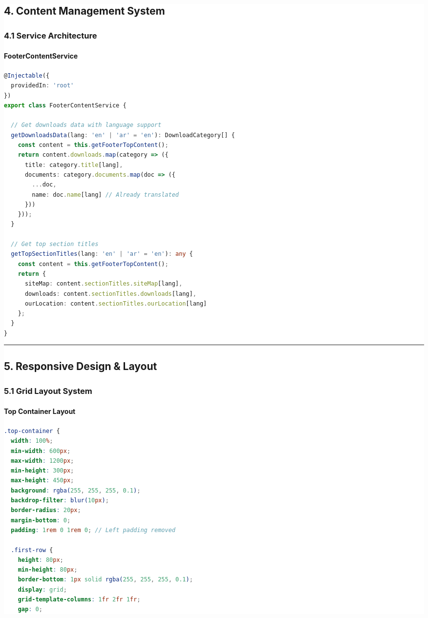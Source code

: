 
## 4. Content Management System

### 4.1 Service Architecture

#### **FooterContentService**
```typescript
@Injectable({
  providedIn: 'root'
})
export class FooterContentService {
  
  // Get downloads data with language support
  getDownloadsData(lang: 'en' | 'ar' = 'en'): DownloadCategory[] {
    const content = this.getFooterTopContent();
    return content.downloads.map(category => ({
      title: category.title[lang],
      documents: category.documents.map(doc => ({
        ...doc,
        name: doc.name[lang] // Already translated
      }))
    }));
  }
  
  // Get top section titles
  getTopSectionTitles(lang: 'en' | 'ar' = 'en'): any {
    const content = this.getFooterTopContent();
    return {
      siteMap: content.sectionTitles.siteMap[lang],
      downloads: content.sectionTitles.downloads[lang],
      ourLocation: content.sectionTitles.ourLocation[lang]
    };
  }
}
```

---

## 5. Responsive Design & Layout

### 5.1 Grid Layout System

#### **Top Container Layout**
```scss
.top-container {
  width: 100%;
  min-width: 600px;
  max-width: 1200px;
  min-height: 300px;
  max-height: 450px;
  background: rgba(255, 255, 255, 0.1);
  backdrop-filter: blur(10px);
  border-radius: 20px;
  margin-bottom: 0;
  padding: 1rem 0 1rem 0; // Left padding removed
  
  .first-row {
    height: 80px;
    min-height: 80px;
    border-bottom: 1px solid rgba(255, 255, 255, 0.1);
    display: grid;
    grid-template-columns: 1fr 2fr 1fr;
    gap: 0;
```